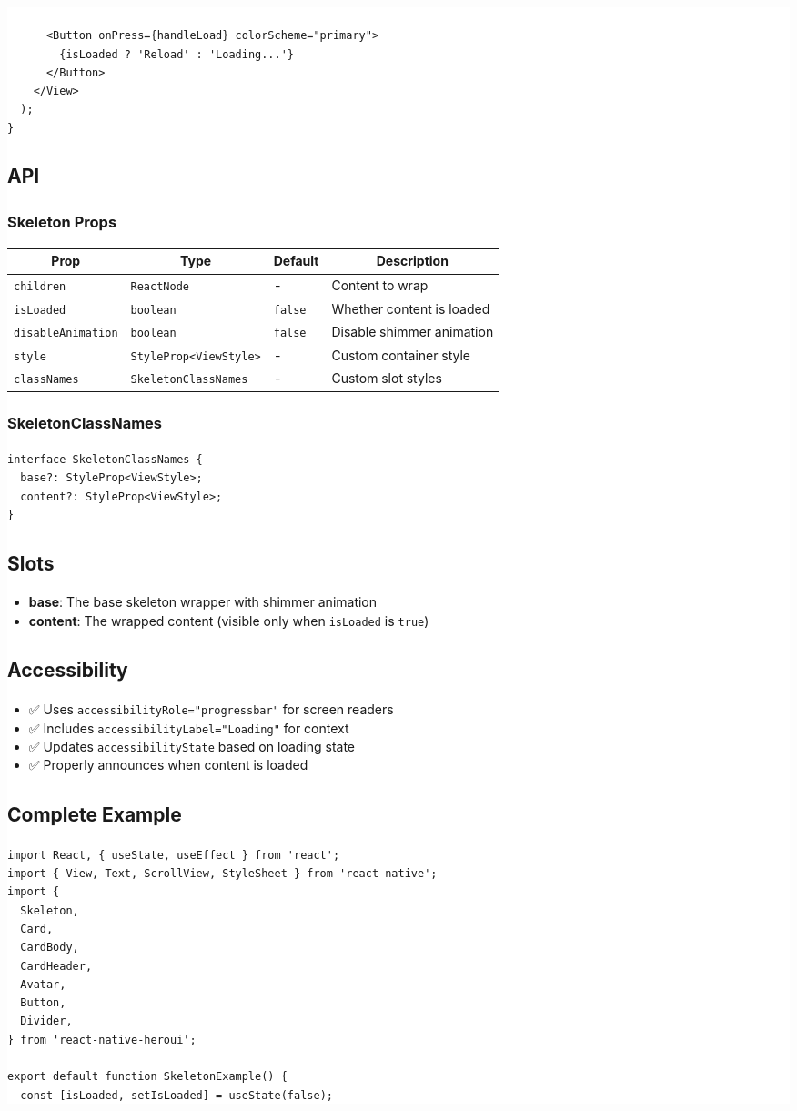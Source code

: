 ```tsx

      <Button onPress={handleLoad} colorScheme="primary">
        {isLoaded ? 'Reload' : 'Loading...'}
      </Button>
    </View>
  );
}
```

## API

### Skeleton Props

| Prop               | Type                   | Default | Description               |
| ------------------ | ---------------------- | ------- | ------------------------- |
| `children`         | `ReactNode`            | -       | Content to wrap           |
| `isLoaded`         | `boolean`              | `false` | Whether content is loaded |
| `disableAnimation` | `boolean`              | `false` | Disable shimmer animation |
| `style`            | `StyleProp<ViewStyle>` | -       | Custom container style    |
| `classNames`       | `SkeletonClassNames`   | -       | Custom slot styles        |

### SkeletonClassNames

```tsx
interface SkeletonClassNames {
  base?: StyleProp<ViewStyle>;
  content?: StyleProp<ViewStyle>;
}
```

## Slots

- **base**: The base skeleton wrapper with shimmer animation
- **content**: The wrapped content (visible only when `isLoaded` is `true`)

## Accessibility

- ✅ Uses `accessibilityRole="progressbar"` for screen readers
- ✅ Includes `accessibilityLabel="Loading"` for context
- ✅ Updates `accessibilityState` based on loading state
- ✅ Properly announces when content is loaded

## Complete Example

```tsx
import React, { useState, useEffect } from 'react';
import { View, Text, ScrollView, StyleSheet } from 'react-native';
import {
  Skeleton,
  Card,
  CardBody,
  CardHeader,
  Avatar,
  Button,
  Divider,
} from 'react-native-heroui';

export default function SkeletonExample() {
  const [isLoaded, setIsLoaded] = useState(false);
```